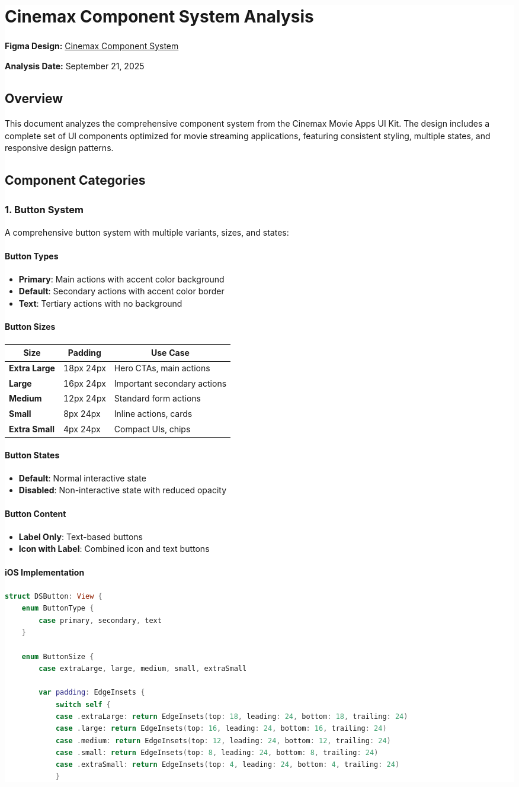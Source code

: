 # Cinemax Component System Analysis

**Figma Design:** [Cinemax Component System](https://www.figma.com/design/WVtoYFeyU0QXU6Bd803IqM/Cinemax---Movie-Apps-UI-Kit--Community-?node-id=13-111)

**Analysis Date:** September 21, 2025

## Overview

This document analyzes the comprehensive component system from the Cinemax Movie Apps UI Kit. The design includes a complete set of UI components optimized for movie streaming applications, featuring consistent styling, multiple states, and responsive design patterns.

## Component Categories

### 1. Button System

A comprehensive button system with multiple variants, sizes, and states:

#### Button Types
- **Primary**: Main actions with accent color background
- **Default**: Secondary actions with accent color border
- **Text**: Tertiary actions with no background

#### Button Sizes
| Size | Padding | Use Case |
|------|---------|----------|
| **Extra Large** | 18px 24px | Hero CTAs, main actions |
| **Large** | 16px 24px | Important secondary actions |
| **Medium** | 12px 24px | Standard form actions |
| **Small** | 8px 24px | Inline actions, cards |
| **Extra Small** | 4px 24px | Compact UIs, chips |

#### Button States
- **Default**: Normal interactive state
- **Disabled**: Non-interactive state with reduced opacity

#### Button Content
- **Label Only**: Text-based buttons
- **Icon with Label**: Combined icon and text buttons

#### iOS Implementation

```swift
struct DSButton: View {
    enum ButtonType {
        case primary, secondary, text
    }

    enum ButtonSize {
        case extraLarge, large, medium, small, extraSmall

        var padding: EdgeInsets {
            switch self {
            case .extraLarge: return EdgeInsets(top: 18, leading: 24, bottom: 18, trailing: 24)
            case .large: return EdgeInsets(top: 16, leading: 24, bottom: 16, trailing: 24)
            case .medium: return EdgeInsets(top: 12, leading: 24, bottom: 12, trailing: 24)
            case .small: return EdgeInsets(top: 8, leading: 24, bottom: 8, trailing: 24)
            case .extraSmall: return EdgeInsets(top: 4, leading: 24, bottom: 4, trailing: 24)
            }
```